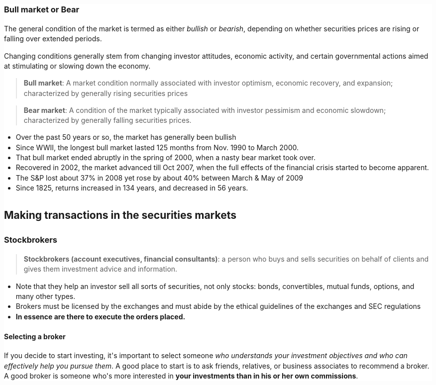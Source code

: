 ### Bull market or Bear

The general condition of the market is termed as either _bullish_ or _bearish_, depending on whether securities prices are rising or falling over extended periods.

Changing conditions generally stem from changing investor attitudes, economic activity, and certain governmental actions aimed at stimulating or slowing down the economy.

> **Bull market**: A market condition normally associated with investor optimism, economic recovery, and expansion; characterized by generally rising securities prices

> **Bear market**: A condition of the market typically associated with investor pessimism and economic slowdown; characterized by generally falling securities prices.

- Over the past 50 years or so, the market has generally been bullish
- Since WWII, the longest bull market lasted 125 months from Nov. 1990 to March 2000. 
- That bull market ended abruptly in the spring of 2000, when a nasty bear market took over.
- Recovered in 2002, the market advanced till Oct 2007, when the full effects of the financial crisis started to become apparent.
- The S&P lost about 37% in 2008 yet rose by about 40% between March & May of 2009
- Since 1825, returns increased in 134 years, and decreased in 56 years.


## Making transactions in the securities markets

### Stockbrokers

> **Stockbrokers (account executives, financial consultants)**: a person who buys and sells securities on behalf of clients and gives them investment advice and information.

- Note that they help an investor sell all sorts of securities, not only stocks: bonds, convertibles, mutual funds, options, and many other types.
- Brokers must be licensed by the exchanges and must abide by the ethical guidelines of the exchanges and SEC regulations
- **In essence are there to execute the orders placed.**

#### Selecting a broker

If you decide to start investing, it's important to select someone _who understands your investment objectives and who can effectively help you pursue them_. A good place to start is to ask friends, relatives, or business associates to recommend a broker. A good broker is someone who's more interested in **your investments than in his or her own commissions**. 

